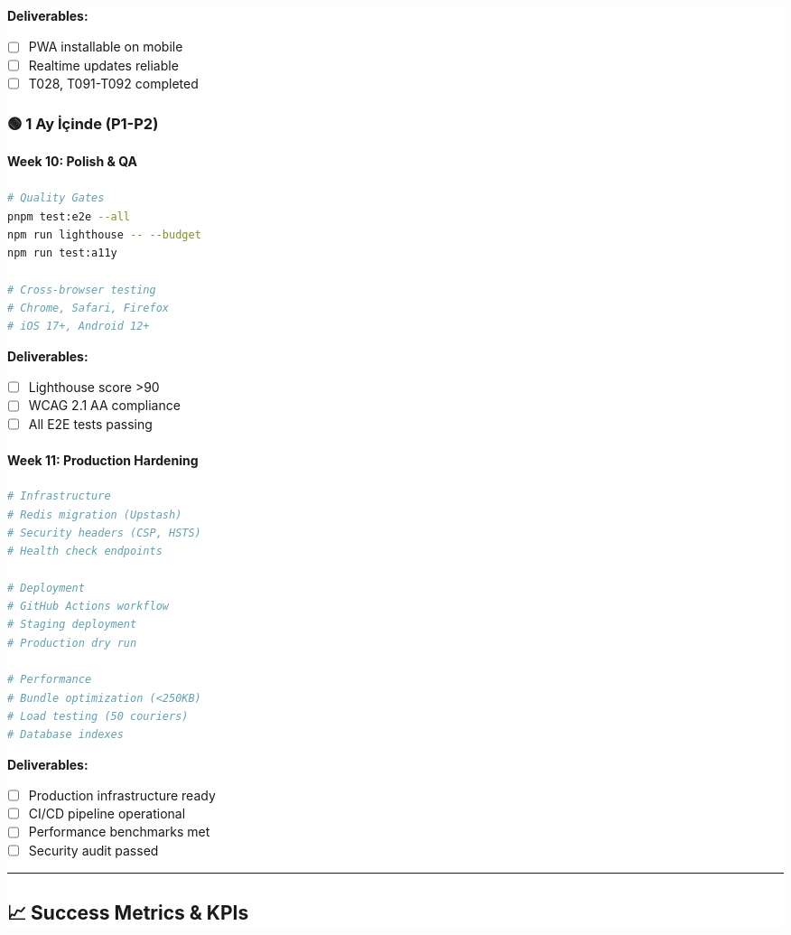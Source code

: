 **Deliverables:**
- [ ] PWA installable on mobile
- [ ] Realtime updates reliable
- [ ] T028, T091-T092 completed

### 🟢 1 Ay İçinde (P1-P2)

#### Week 10: Polish & QA

```bash
# Quality Gates
pnpm test:e2e --all
npm run lighthouse -- --budget
npm run test:a11y

# Cross-browser testing
# Chrome, Safari, Firefox
# iOS 17+, Android 12+
```

**Deliverables:**
- [ ] Lighthouse score >90
- [ ] WCAG 2.1 AA compliance
- [ ] All E2E tests passing

#### Week 11: Production Hardening

```bash
# Infrastructure
# Redis migration (Upstash)
# Security headers (CSP, HSTS)
# Health check endpoints

# Deployment
# GitHub Actions workflow
# Staging deployment
# Production dry run

# Performance
# Bundle optimization (<250KB)
# Load testing (50 couriers)
# Database indexes
```

**Deliverables:**
- [ ] Production infrastructure ready
- [ ] CI/CD pipeline operational
- [ ] Performance benchmarks met
- [ ] Security audit passed

---

## 📈 Success Metrics & KPIs
